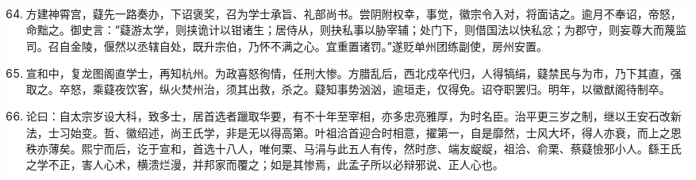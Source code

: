 64. <span id="列传第一百一十三-沈铢_弟锡_路昌衡_谢文瓘_陆蕴_黄寔_姚祐_楼异_沈积中_李伯宗汪澥_何常_叶祖洽_时彦_霍端友_俞栗_蔡薿-64"></span>
方建神霄宫，薿先一路奏办，下诏褒奖，召为学士承旨、礼部尚书。尝阴附权幸，事觉，徽宗令入对，将面诘之。逾月不奉诏，帝怒，命黜之。御史言：“薿游太学，则挟诡计以钳诸生；居侍从，则抉私事以胁宰辅；处门下，则借国法以快私忿；为郡守，则妄尊大而蔑监司。召自金陵，偃然以丞辖自处，既升宗伯，乃怀不满之心。宜重置诸罚。”遂贬单州团练副使，房州安置。

65. <span id="列传第一百一十三-沈铢_弟锡_路昌衡_谢文瓘_陆蕴_黄寔_姚祐_楼异_沈积中_李伯宗汪澥_何常_叶祖洽_时彦_霍端友_俞栗_蔡薿-65"></span>
宣和中，复龙图阁直学士，再知杭州。为政喜怒徇情，任刑大惨。方腊乱后，西北戍卒代归，人得犒绢，薿禁民与为市，乃下其直，强取之。卒怒，乘薿夜饮客，纵火焚州治，须其出救，杀之。薿知事势汹汹，逾垣走，仅得免。诏夺职罢归。明年，以徽猷阁待制卒。

66. <span id="列传第一百一十三-沈铢_弟锡_路昌衡_谢文瓘_陆蕴_黄寔_姚祐_楼异_沈积中_李伯宗汪澥_何常_叶祖洽_时彦_霍端友_俞栗_蔡薿-66"></span>
论曰：自太宗岁设大科，致多士，居首选者躐取华要，有不十年至宰相，亦多忠亮雅厚，为时名臣。治平更三岁之制，继以王安石改新法，士习始变。哲、徽绍述，尚王氏学，非是无以得高第。叶祖洽首迎合时相意，擢第一，自是靡然，士风大坏，得人亦衰，而上之恩秩亦薄矣。熙宁而后，讫于宣和，首选十八人，唯何栗、马涓与此五人有传，然时彦、端友龊龊，祖洽、俞栗、蔡薿憸邪小人。繇王氏之学不正，害人心术，横溃烂漫，并邦家而覆之；如是其惨焉，此孟子所以必辩邪说、正人心也。
